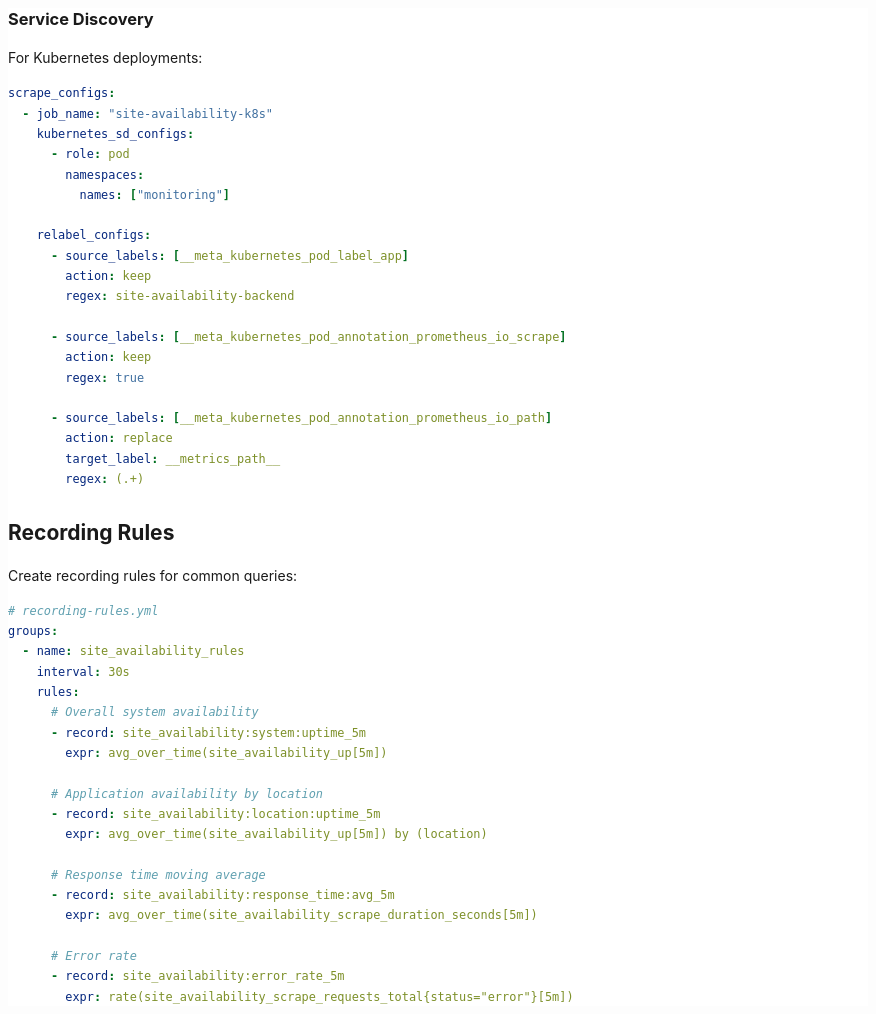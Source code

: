 ### Service Discovery

For Kubernetes deployments:

```yaml
scrape_configs:
  - job_name: "site-availability-k8s"
    kubernetes_sd_configs:
      - role: pod
        namespaces:
          names: ["monitoring"]

    relabel_configs:
      - source_labels: [__meta_kubernetes_pod_label_app]
        action: keep
        regex: site-availability-backend

      - source_labels: [__meta_kubernetes_pod_annotation_prometheus_io_scrape]
        action: keep
        regex: true

      - source_labels: [__meta_kubernetes_pod_annotation_prometheus_io_path]
        action: replace
        target_label: __metrics_path__
        regex: (.+)
```

## Recording Rules

Create recording rules for common queries:

```yaml
# recording-rules.yml
groups:
  - name: site_availability_rules
    interval: 30s
    rules:
      # Overall system availability
      - record: site_availability:system:uptime_5m
        expr: avg_over_time(site_availability_up[5m])

      # Application availability by location
      - record: site_availability:location:uptime_5m
        expr: avg_over_time(site_availability_up[5m]) by (location)

      # Response time moving average
      - record: site_availability:response_time:avg_5m
        expr: avg_over_time(site_availability_scrape_duration_seconds[5m])

      # Error rate
      - record: site_availability:error_rate_5m
        expr: rate(site_availability_scrape_requests_total{status="error"}[5m])
```
